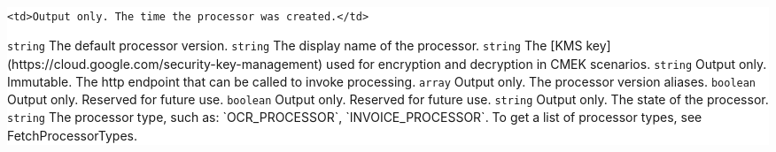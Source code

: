     <td>Output only. The time the processor was created.</td>
</tr>
<tr>
    <td><CopyableCode code="defaultProcessorVersion" /></td>
    <td><code>string</code></td>
    <td>The default processor version.</td>
</tr>
<tr>
    <td><CopyableCode code="displayName" /></td>
    <td><code>string</code></td>
    <td>The display name of the processor.</td>
</tr>
<tr>
    <td><CopyableCode code="kmsKeyName" /></td>
    <td><code>string</code></td>
    <td>The [KMS key](https://cloud.google.com/security-key-management) used for encryption and decryption in CMEK scenarios.</td>
</tr>
<tr>
    <td><CopyableCode code="processEndpoint" /></td>
    <td><code>string</code></td>
    <td>Output only. Immutable. The http endpoint that can be called to invoke processing.</td>
</tr>
<tr>
    <td><CopyableCode code="processorVersionAliases" /></td>
    <td><code>array</code></td>
    <td>Output only. The processor version aliases.</td>
</tr>
<tr>
    <td><CopyableCode code="satisfiesPzi" /></td>
    <td><code>boolean</code></td>
    <td>Output only. Reserved for future use.</td>
</tr>
<tr>
    <td><CopyableCode code="satisfiesPzs" /></td>
    <td><code>boolean</code></td>
    <td>Output only. Reserved for future use.</td>
</tr>
<tr>
    <td><CopyableCode code="state" /></td>
    <td><code>string</code></td>
    <td>Output only. The state of the processor.</td>
</tr>
<tr>
    <td><CopyableCode code="type" /></td>
    <td><code>string</code></td>
    <td>The processor type, such as: `OCR_PROCESSOR`, `INVOICE_PROCESSOR`. To get a list of processor types, see FetchProcessorTypes.</td>
</tr>
</tbody>
</table>
</TabItem>
<TabItem value="projects_locations_processors_list">

